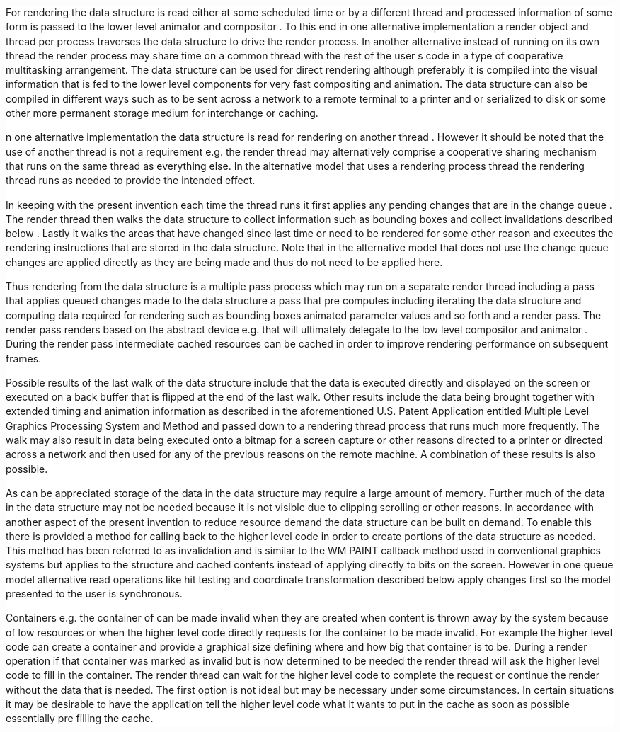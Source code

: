 For rendering the data structure is read either at some scheduled time or by a different thread and processed information of some form is passed to the lower level animator and compositor . To this end in one alternative implementation a render object and thread per process traverses the data structure to drive the render process. In another alternative instead of running on its own thread the render process may share time on a common thread with the rest of the user s code in a type of cooperative multitasking arrangement. The data structure can be used for direct rendering although preferably it is compiled into the visual information that is fed to the lower level components for very fast compositing and animation. The data structure can also be compiled in different ways such as to be sent across a network to a remote terminal to a printer and or serialized to disk or some other more permanent storage medium for interchange or caching.

n one alternative implementation the data structure is read for rendering on another thread . However it should be noted that the use of another thread is not a requirement e.g. the render thread may alternatively comprise a cooperative sharing mechanism that runs on the same thread as everything else. In the alternative model that uses a rendering process thread the rendering thread runs as needed to provide the intended effect.

In keeping with the present invention each time the thread runs it first applies any pending changes that are in the change queue . The render thread then walks the data structure to collect information such as bounding boxes and collect invalidations described below . Lastly it walks the areas that have changed since last time or need to be rendered for some other reason and executes the rendering instructions that are stored in the data structure. Note that in the alternative model that does not use the change queue changes are applied directly as they are being made and thus do not need to be applied here.

Thus rendering from the data structure is a multiple pass process which may run on a separate render thread including a pass that applies queued changes made to the data structure a pass that pre computes including iterating the data structure and computing data required for rendering such as bounding boxes animated parameter values and so forth and a render pass. The render pass renders based on the abstract device e.g. that will ultimately delegate to the low level compositor and animator . During the render pass intermediate cached resources can be cached in order to improve rendering performance on subsequent frames.

Possible results of the last walk of the data structure include that the data is executed directly and displayed on the screen or executed on a back buffer that is flipped at the end of the last walk. Other results include the data being brought together with extended timing and animation information as described in the aforementioned U.S. Patent Application entitled Multiple Level Graphics Processing System and Method and passed down to a rendering thread process that runs much more frequently. The walk may also result in data being executed onto a bitmap for a screen capture or other reasons directed to a printer or directed across a network and then used for any of the previous reasons on the remote machine. A combination of these results is also possible.

As can be appreciated storage of the data in the data structure may require a large amount of memory. Further much of the data in the data structure may not be needed because it is not visible due to clipping scrolling or other reasons. In accordance with another aspect of the present invention to reduce resource demand the data structure can be built on demand. To enable this there is provided a method for calling back to the higher level code in order to create portions of the data structure as needed. This method has been referred to as invalidation and is similar to the WM PAINT callback method used in conventional graphics systems but applies to the structure and cached contents instead of applying directly to bits on the screen. However in one queue model alternative read operations like hit testing and coordinate transformation described below apply changes first so the model presented to the user is synchronous.

Containers e.g. the container of can be made invalid when they are created when content is thrown away by the system because of low resources or when the higher level code directly requests for the container to be made invalid. For example the higher level code can create a container and provide a graphical size defining where and how big that container is to be. During a render operation if that container was marked as invalid but is now determined to be needed the render thread will ask the higher level code to fill in the container. The render thread can wait for the higher level code to complete the request or continue the render without the data that is needed. The first option is not ideal but may be necessary under some circumstances. In certain situations it may be desirable to have the application tell the higher level code what it wants to put in the cache as soon as possible essentially pre filling the cache.
